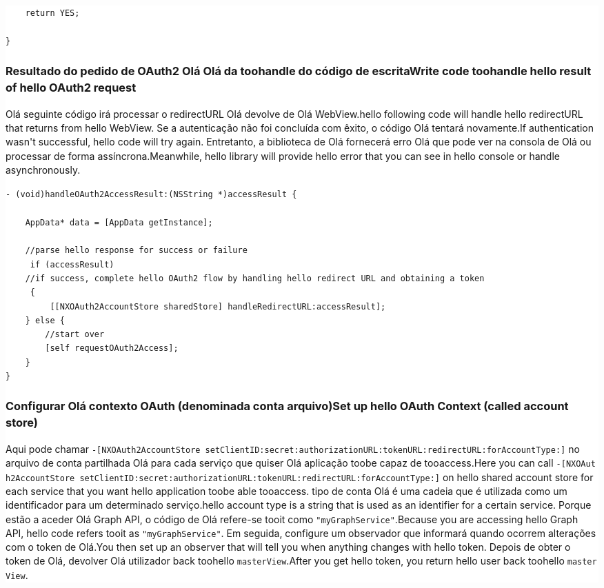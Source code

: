 ```objc
    return YES;

}
```

### <a name="write-code-toohandle-hello-result-of-hello-oauth2-request"></a><span data-ttu-id="80254-173">Resultado do pedido de OAuth2 Olá Olá da toohandle do código de escrita</span><span class="sxs-lookup"><span data-stu-id="80254-173">Write code toohandle hello result of hello OAuth2 request</span></span>
<span data-ttu-id="80254-174">Olá seguinte código irá processar o redirectURL Olá devolve de Olá WebView.</span><span class="sxs-lookup"><span data-stu-id="80254-174">hello following code will handle hello redirectURL that returns from hello WebView.</span></span> <span data-ttu-id="80254-175">Se a autenticação não foi concluída com êxito, o código Olá tentará novamente.</span><span class="sxs-lookup"><span data-stu-id="80254-175">If authentication wasn't successful, hello code will try again.</span></span> <span data-ttu-id="80254-176">Entretanto, a biblioteca de Olá fornecerá erro Olá que pode ver na consola de Olá ou processar de forma assíncrona.</span><span class="sxs-lookup"><span data-stu-id="80254-176">Meanwhile, hello library will provide hello error that you can see in hello console or handle asynchronously.</span></span>

```objc
- (void)handleOAuth2AccessResult:(NSString *)accessResult {

    AppData* data = [AppData getInstance];

    //parse hello response for success or failure
     if (accessResult)
    //if success, complete hello OAuth2 flow by handling hello redirect URL and obtaining a token
     {
         [[NXOAuth2AccountStore sharedStore] handleRedirectURL:accessResult];
    } else {
        //start over
        [self requestOAuth2Access];
    }
}
```

### <a name="set-up-hello-oauth-context-called-account-store"></a><span data-ttu-id="80254-177">Configurar Olá contexto OAuth (denominada conta arquivo)</span><span class="sxs-lookup"><span data-stu-id="80254-177">Set up hello OAuth Context (called account store)</span></span>
<span data-ttu-id="80254-178">Aqui pode chamar `-[NXOAuth2AccountStore setClientID:secret:authorizationURL:tokenURL:redirectURL:forAccountType:]` no arquivo de conta partilhada Olá para cada serviço que quiser Olá aplicação toobe capaz de tooaccess.</span><span class="sxs-lookup"><span data-stu-id="80254-178">Here you can call `-[NXOAuth2AccountStore setClientID:secret:authorizationURL:tokenURL:redirectURL:forAccountType:]` on hello shared account store for each service that you want hello application toobe able tooaccess.</span></span> <span data-ttu-id="80254-179">tipo de conta Olá é uma cadeia que é utilizada como um identificador para um determinado serviço.</span><span class="sxs-lookup"><span data-stu-id="80254-179">hello account type is a string that is used as an identifier for a certain service.</span></span> <span data-ttu-id="80254-180">Porque estão a aceder Olá Graph API, o código de Olá refere-se tooit como `"myGraphService"`.</span><span class="sxs-lookup"><span data-stu-id="80254-180">Because you are accessing hello Graph API, hello code refers tooit as `"myGraphService"`.</span></span> <span data-ttu-id="80254-181">Em seguida, configure um observador que informará quando ocorrem alterações com o token de Olá.</span><span class="sxs-lookup"><span data-stu-id="80254-181">You then set up an observer that will tell you when anything changes with hello token.</span></span> <span data-ttu-id="80254-182">Depois de obter o token de Olá, devolver Olá utilizador back toohello `masterView`.</span><span class="sxs-lookup"><span data-stu-id="80254-182">After you get hello token, you return hello user back toohello `masterView`.</span></span>
